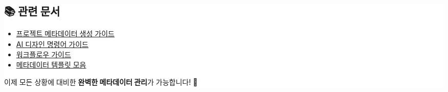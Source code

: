 
## 📚 관련 문서

- [프로젝트 메타데이터 생성 가이드](./Project-Metadata-Generation-Guide.md)
- [AI 디자인 명령어 가이드](../AI-DESIGN-COMMAND-GUIDE.md)
- [워크플로우 가이드](../AI-WORKFLOW-GUIDE.md)
- [메타데이터 템플릿 모음](./templates/)

이제 모든 상황에 대비한 **완벽한 메타데이터 관리**가 가능합니다! 🚀